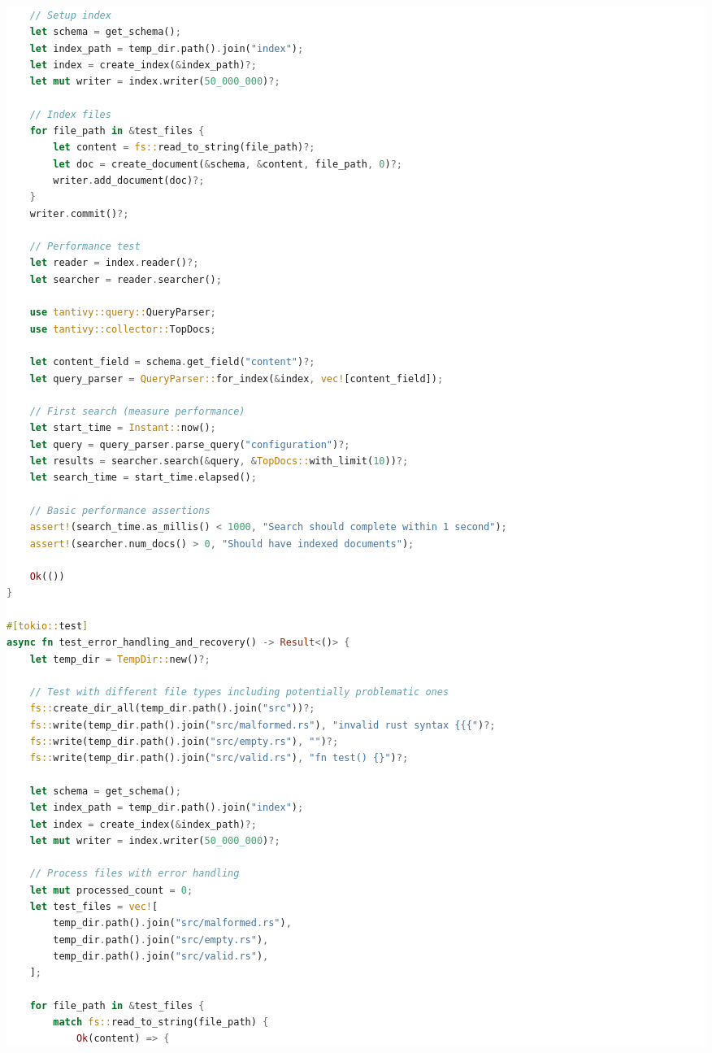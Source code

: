 ```rust
    // Setup index
    let schema = get_schema();
    let index_path = temp_dir.path().join("index");
    let index = create_index(&index_path)?;
    let mut writer = index.writer(50_000_000)?;
    
    // Index files
    for file_path in &test_files {
        let content = fs::read_to_string(file_path)?;
        let doc = create_document(&schema, &content, file_path, 0)?;
        writer.add_document(doc)?;
    }
    writer.commit()?;
    
    // Performance test
    let reader = index.reader()?;
    let searcher = reader.searcher();
    
    use tantivy::query::QueryParser;
    use tantivy::collector::TopDocs;
    
    let content_field = schema.get_field("content")?;
    let query_parser = QueryParser::for_index(&index, vec![content_field]);
    
    // First search (measure performance)
    let start_time = Instant::now();
    let query = query_parser.parse_query("configuration")?;
    let results = searcher.search(&query, &TopDocs::with_limit(10))?;
    let search_time = start_time.elapsed();
    
    // Basic performance assertions
    assert!(search_time.as_millis() < 1000, "Search should complete within 1 second");
    assert!(searcher.num_docs() > 0, "Should have indexed documents");
    
    Ok(())
}

#[tokio::test]
async fn test_error_handling_and_recovery() -> Result<()> {
    let temp_dir = TempDir::new()?;
    
    // Test with different file types including potentially problematic ones
    fs::create_dir_all(temp_dir.path().join("src"))?;
    fs::write(temp_dir.path().join("src/malformed.rs"), "invalid rust syntax {{{")?;
    fs::write(temp_dir.path().join("src/empty.rs"), "")?;
    fs::write(temp_dir.path().join("src/valid.rs"), "fn test() {}")?;
    
    let schema = get_schema();
    let index_path = temp_dir.path().join("index");
    let index = create_index(&index_path)?;
    let mut writer = index.writer(50_000_000)?;
    
    // Process files with error handling
    let mut processed_count = 0;
    let test_files = vec![
        temp_dir.path().join("src/malformed.rs"),
        temp_dir.path().join("src/empty.rs"),
        temp_dir.path().join("src/valid.rs"),
    ];
    
    for file_path in &test_files {
        match fs::read_to_string(file_path) {
            Ok(content) => {
```